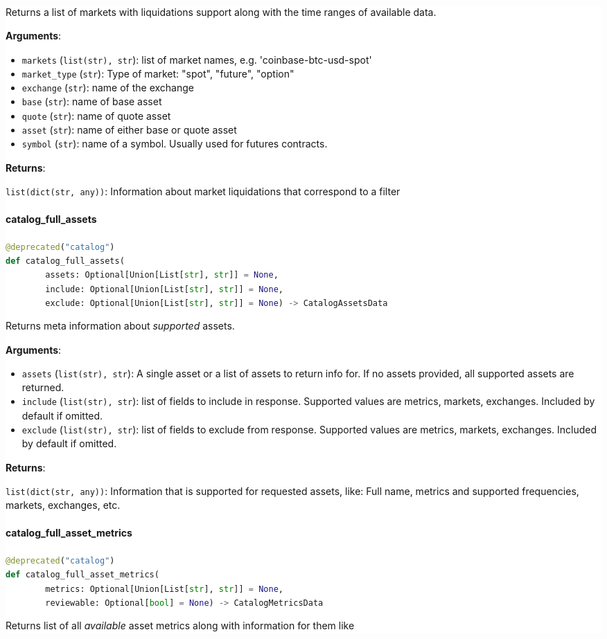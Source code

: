 Returns a list of markets with liquidations support along with the time ranges of available data.

**Arguments**:

- `markets` (`list(str), str`): list of market names, e.g. 'coinbase-btc-usd-spot'
- `market_type` (`str`): Type of market: "spot", "future", "option"
- `exchange` (`str`): name of the exchange
- `base` (`str`): name of base asset
- `quote` (`str`): name of quote asset
- `asset` (`str`): name of either base or quote asset
- `symbol` (`str`): name of a symbol. Usually used for futures contracts.

**Returns**:

`list(dict(str, any))`: Information about market liquidations that correspond to a filter

<a id="coinmetrics.api_client.CoinMetricsClient.catalog_full_assets"></a>

#### catalog\_full\_assets

```python
@deprecated("catalog")
def catalog_full_assets(
        assets: Optional[Union[List[str], str]] = None,
        include: Optional[Union[List[str], str]] = None,
        exclude: Optional[Union[List[str], str]] = None) -> CatalogAssetsData
```

Returns meta information about _supported_ assets.

**Arguments**:

- `assets` (`list(str), str`): A single asset or a list of assets to return info for. If no assets provided, all supported assets are returned.
- `include` (`list(str), str`): list of fields to include in response. Supported values are metrics, markets,
exchanges. Included by default if omitted.
- `exclude` (`list(str), str`): list of fields to exclude from response. Supported values are metrics, markets,
exchanges. Included by default if omitted.

**Returns**:

`list(dict(str, any))`: Information that is supported for requested assets, like: Full name, metrics and supported frequencies, markets, exchanges, etc.

<a id="coinmetrics.api_client.CoinMetricsClient.catalog_full_asset_metrics"></a>

#### catalog\_full\_asset\_metrics

```python
@deprecated("catalog")
def catalog_full_asset_metrics(
        metrics: Optional[Union[List[str], str]] = None,
        reviewable: Optional[bool] = None) -> CatalogMetricsData
```

Returns list of all _available_ asset metrics along with information for them like
